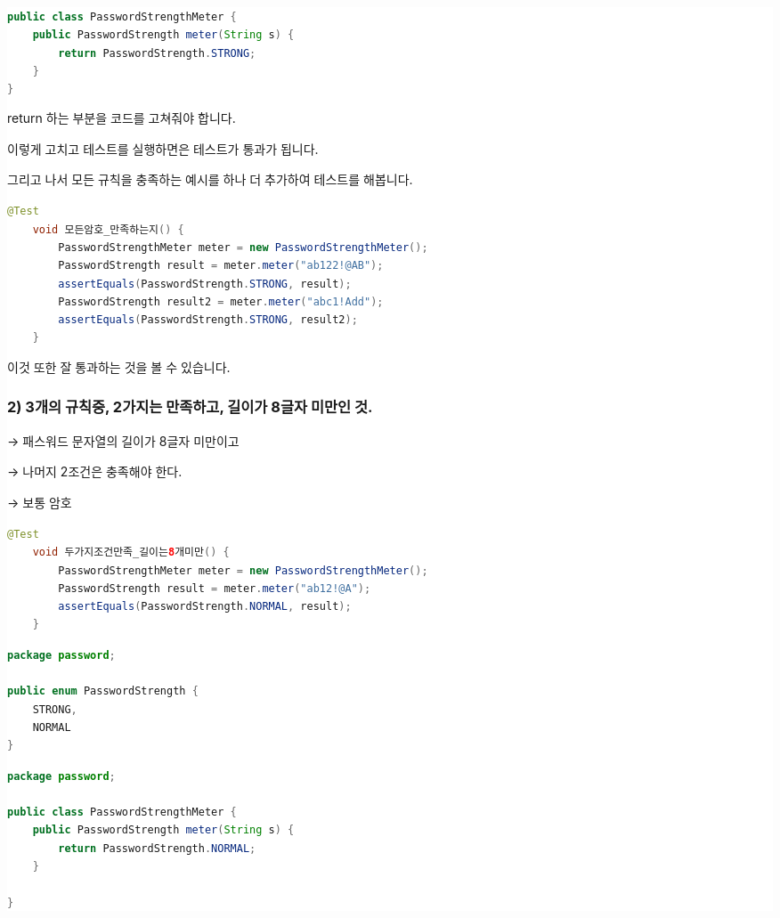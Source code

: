 ```java
public class PasswordStrengthMeter {
	public PasswordStrength meter(String s) {
		return PasswordStrength.STRONG;
	}
}
```

return 하는 부분을 코드를 고쳐줘야 합니다.

이렇게 고치고 테스트를 실행하면은 테스트가 통과가 됩니다.

그리고 나서 모든 규칙을 충족하는 예시를 하나 더 추가하여 테스트를 해봅니다.

```java
@Test
	void 모든암호_만족하는지() {
		PasswordStrengthMeter meter = new PasswordStrengthMeter();
		PasswordStrength result = meter.meter("ab122!@AB");
		assertEquals(PasswordStrength.STRONG, result);
		PasswordStrength result2 = meter.meter("abc1!Add");
		assertEquals(PasswordStrength.STRONG, result2);
	}
```

이것 또한 잘 통과하는 것을 볼 수 있습니다.

### 2) 3개의 규칙중, 2가지는 만족하고, 길이가 8글자 미만인 것.

→ 패스워드 문자열의 길이가 8글자 미만이고

→ 나머지 2조건은 충족해야 한다.

→ 보통 암호

```java
@Test
	void 두가지조건만족_길이는8개미만() {
		PasswordStrengthMeter meter = new PasswordStrengthMeter();
		PasswordStrength result = meter.meter("ab12!@A");
		assertEquals(PasswordStrength.NORMAL, result);
	}
```

```java
package password;

public enum PasswordStrength {
	STRONG,
	NORMAL
}
```

```java
package password;

public class PasswordStrengthMeter {
	public PasswordStrength meter(String s) {
		return PasswordStrength.NORMAL;
	}

}
```
